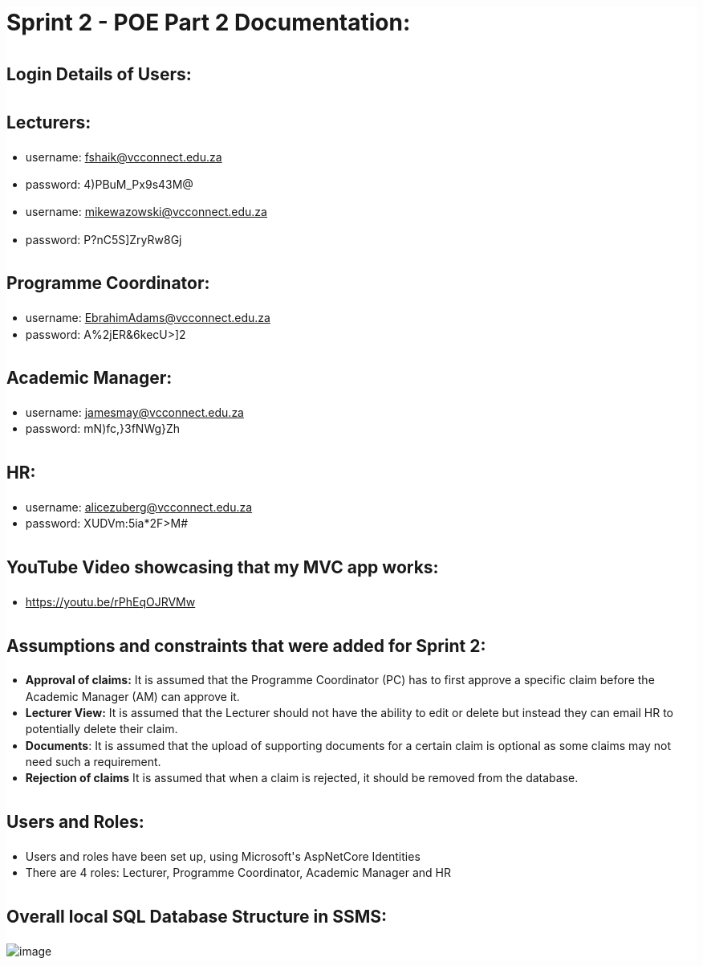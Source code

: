 # Sprint 2 - POE Part 2 Documentation:

## Login Details of Users:
## Lecturers:
- username: fshaik@vcconnect.edu.za
- password: 4)PBuM_Px9s43M@

- username: mikewazowski@vcconnect.edu.za
- password: P?nC5S]ZryRw8Gj

## Programme Coordinator:
- username: EbrahimAdams@vcconnect.edu.za
- password: A%2jER&6kecU>]2

## Academic Manager:
- username: jamesmay@vcconnect.edu.za
- password: mN)fc,}3fNWg}Zh

## HR:
- username: alicezuberg@vcconnect.edu.za
- password: XUDVm:5ia*2F>M#

## YouTube Video showcasing that my MVC app works:
- https://youtu.be/rPhEqOJRVMw

## Assumptions and constraints that were added for Sprint 2:
- **Approval of claims:** It is assumed that the Programme Coordinator (PC) has to first approve a specific claim before the Academic Manager (AM) can approve it.
- **Lecturer View:** It is assumed that the Lecturer should not have the ability to edit or delete but instead they can email HR to potentially delete their claim.
- **Documents**: It is assumed that the upload of supporting documents for a certain claim is optional as some claims may not need such a requirement.
- **Rejection of claims** It is assumed that when a claim is rejected, it should be removed from the database.

## Users and Roles:
- Users and roles have been set up, using Microsoft's AspNetCore Identities
- There are 4 roles: Lecturer, Programme Coordinator, Academic Manager and HR

## Overall local SQL Database Structure in SSMS:
![image](https://github.com/user-attachments/assets/785601a6-03d7-4b2d-8d3b-6aae71f66bc3)
